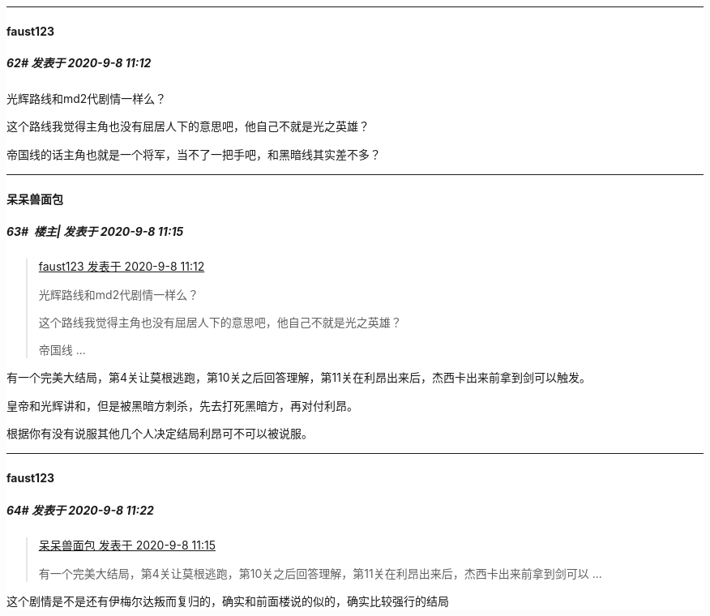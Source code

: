 





-----

####  faust123  
##### 62#       发表于 2020-9-8 11:12




光辉路线和md2代剧情一样么？

这个路线我觉得主角也没有屈居人下的意思吧，他自己不就是光之英雄？

帝国线的话主角也就是一个将军，当不了一把手吧，和黑暗线其实差不多？







-----

####  呆呆兽面包  
##### 63#         楼主| 发表于 2020-9-8 11:15



<blockquote><a href="httphttps://bbs.saraba1st.com/2b/forum.php?mod=redirect&amp;goto=findpost&amp;pid=48673041&amp;ptid=1958618" target="_blank">faust123 发表于 2020-9-8 11:12</a>

光辉路线和md2代剧情一样么？

这个路线我觉得主角也没有屈居人下的意思吧，他自己不就是光之英雄？

帝国线 ...</blockquote>
有一个完美大结局，第4关让莫根逃跑，第10关之后回答理解，第11关在利昂出来后，杰西卡出来前拿到剑可以触发。


皇帝和光辉讲和，但是被黑暗方刺杀，先去打死黑暗方，再对付利昂。


根据你有没有说服其他几个人决定结局利昂可不可以被说服。







-----

####  faust123  
##### 64#       发表于 2020-9-8 11:22



<blockquote><a href="httphttps://bbs.saraba1st.com/2b/forum.php?mod=redirect&amp;goto=findpost&amp;pid=48673076&amp;ptid=1958618" target="_blank">呆呆兽面包 发表于 2020-9-8 11:15</a>

有一个完美大结局，第4关让莫根逃跑，第10关之后回答理解，第11关在利昂出来后，杰西卡出来前拿到剑可以 ...</blockquote>
这个剧情是不是还有伊梅尔达叛而复归的，确实和前面楼说的似的，确实比较强行的结局
